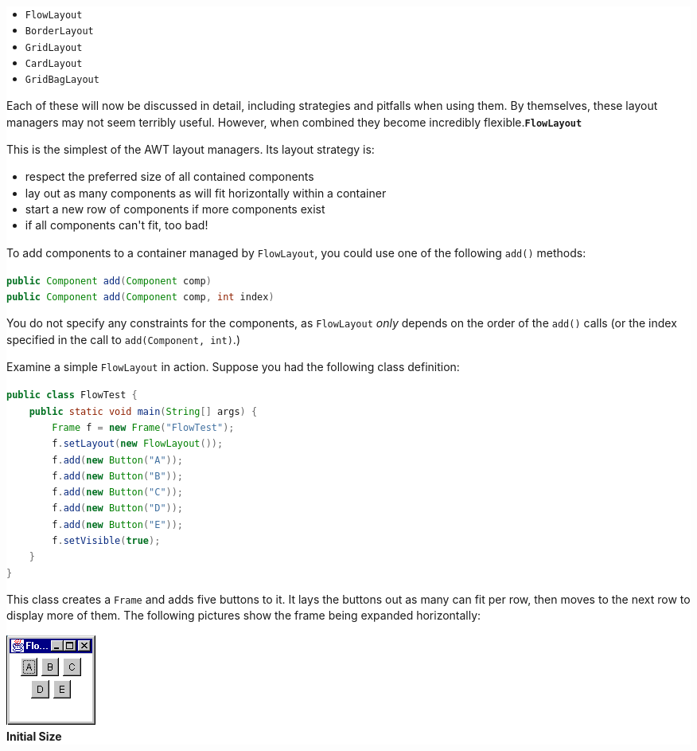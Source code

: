 *   `FlowLayout`
*   `BorderLayout`
*   `GridLayout`
*   `CardLayout`
*   `GridBagLayout`

Each of these will now be discussed in detail, including strategies and pitfalls when using them. By themselves, these layout managers may not seem terribly useful. However, when combined they become incredibly flexible.**`FlowLayout`**

This is the simplest of the AWT layout managers. Its layout strategy is:

*   respect the preferred size of all contained components
*   lay out as many components as will fit horizontally within a container
*   start a new row of components if more components exist
*   if all components can't fit, too bad!

To add components to a container managed by `FlowLayout`, you could use one of the following `add()` methods:

```java
public Component add(Component comp)
public Component add(Component comp, int index)
```

You do not specify any constraints for the components, as `FlowLayout` _only_ depends on the order of the `add()` calls (or the index specified in the call to `add(Component, int)`.)

Examine a simple `FlowLayout` in action. Suppose you had the following class definition:

```java
public class FlowTest {
    public static void main(String[] args) {
        Frame f = new Frame("FlowTest");
        f.setLayout(new FlowLayout());
        f.add(new Button("A"));
        f.add(new Button("B"));
        f.add(new Button("C"));
        f.add(new Button("D"));
        f.add(new Button("E"));
        f.setVisible(true);
    }
}
```

This class creates a `Frame` and adds five buttons to it. It lays the buttons out as many can fit per row, then moves to the next row to display more of them. The following pictures show the frame being expanded horizontally:

![flow1.gif (2004 bytes)](images/flow1.gif)  
**Initial Size**
